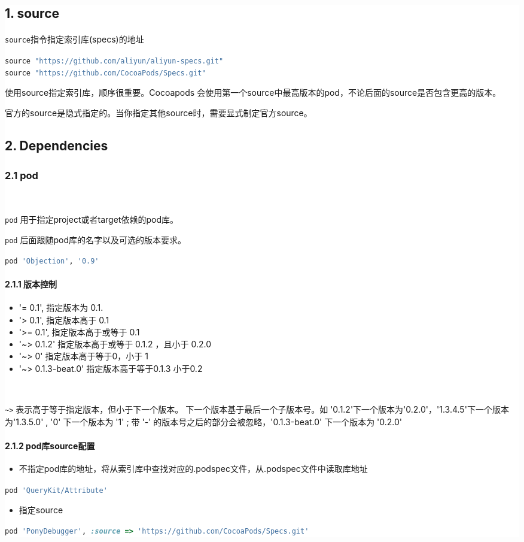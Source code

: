 ## 1. source 


`source`指令指定索引库(specs)的地址
```ruby
source "https://github.com/aliyun/aliyun-specs.git"
source "https://github.com/CocoaPods/Specs.git"
```
使用source指定索引库，顺序很重要。Cocoapods 会使用第一个source中最高版本的pod，不论后面的source是否包含更高的版本。
​

官方的source是隐式指定的。当你指定其他source时，需要显式制定官方source。
​

## 2. Dependencies


### 2.1 pod 
​

`pod` 用于指定project或者target依赖的pod库。
​

`pod` 后面跟随pod库的名字以及可选的版本要求。
​

```ruby
pod 'Objection', '0.9'
```
#### 2.1.1 版本控制


- '= 0.1',                   指定版本为 0.1.
- '> 0.1',                   指定版本高于 0.1
- '>= 0.1',                 指定版本高于或等于 0.1
- '~> 0.1.2'                指定版本高于或等于 0.1.2 ，且小于 0.2.0
- '~> 0'                    指定版本高于等于0，小于 1
- '~> 0.1.3-beat.0'     指定版本高于等于0.1.3 小于0.2

​

  `~>` 表示高于等于指定版本，但小于下一个版本。 下一个版本基于最后一个子版本号。如 '0.1.2'下一个版本为'0.2.0'，'1.3.4.5'下一个版本为'1.3.5.0' , '0' 下一个版本为 '1' ;   带 '-' 的版本号之后的部分会被忽略，'0.1.3-beat.0' 下一个版本为 '0.2.0'
​

#### 2.1.2 pod库source配置

- 不指定pod库的地址，将从索引库中查找对应的.podspec文件，从.podspec文件中读取库地址
```ruby
pod 'QueryKit/Attribute'
```

- 指定source
```ruby
pod 'PonyDebugger', :source => 'https://github.com/CocoaPods/Specs.git'
```
